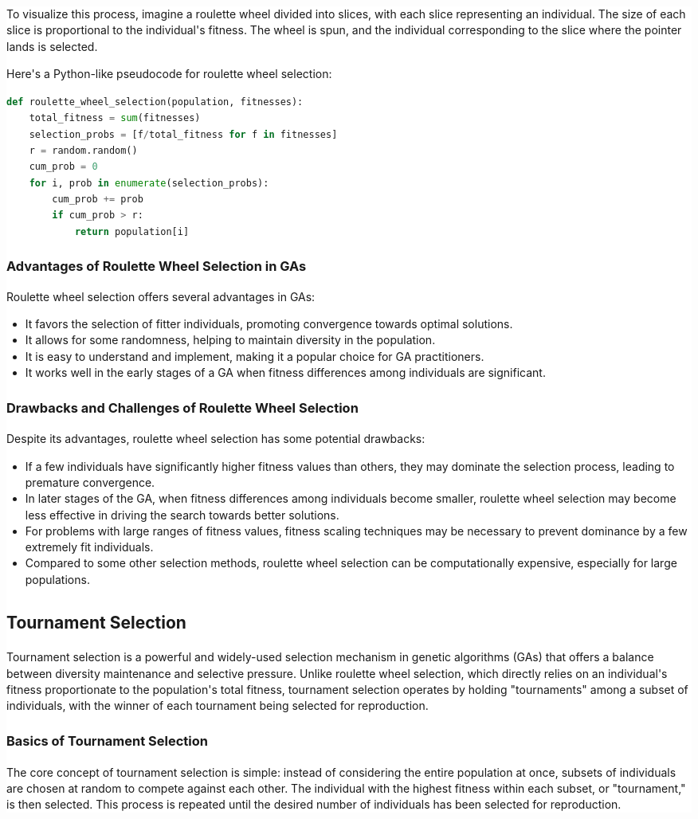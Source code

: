 To visualize this process, imagine a roulette wheel divided into slices, with each slice representing an individual. The size of each slice is proportional to the individual's fitness. The wheel is spun, and the individual corresponding to the slice where the pointer lands is selected.

Here's a Python-like pseudocode for roulette wheel selection:

```python
def roulette_wheel_selection(population, fitnesses):
    total_fitness = sum(fitnesses)
    selection_probs = [f/total_fitness for f in fitnesses]
    r = random.random()
    cum_prob = 0
    for i, prob in enumerate(selection_probs):
        cum_prob += prob
        if cum_prob > r:
            return population[i]
```

### Advantages of Roulette Wheel Selection in GAs

Roulette wheel selection offers several advantages in GAs:

- It favors the selection of fitter individuals, promoting convergence towards optimal solutions.
- It allows for some randomness, helping to maintain diversity in the population.
- It is easy to understand and implement, making it a popular choice for GA practitioners.
- It works well in the early stages of a GA when fitness differences among individuals are significant.

### Drawbacks and Challenges of Roulette Wheel Selection

Despite its advantages, roulette wheel selection has some potential drawbacks:

- If a few individuals have significantly higher fitness values than others, they may dominate the selection process, leading to premature convergence.
- In later stages of the GA, when fitness differences among individuals become smaller, roulette wheel selection may become less effective in driving the search towards better solutions.
- For problems with large ranges of fitness values, fitness scaling techniques may be necessary to prevent dominance by a few extremely fit individuals.
- Compared to some other selection methods, roulette wheel selection can be computationally expensive, especially for large populations.



## Tournament Selection

Tournament selection is a powerful and widely-used selection mechanism in genetic algorithms (GAs) that offers a balance between diversity maintenance and selective pressure. Unlike roulette wheel selection, which directly relies on an individual's fitness proportionate to the population's total fitness, tournament selection operates by holding "tournaments" among a subset of individuals, with the winner of each tournament being selected for reproduction.

### Basics of Tournament Selection

The core concept of tournament selection is simple: instead of considering the entire population at once, subsets of individuals are chosen at random to compete against each other. The individual with the highest fitness within each subset, or "tournament," is then selected. This process is repeated until the desired number of individuals has been selected for reproduction.
